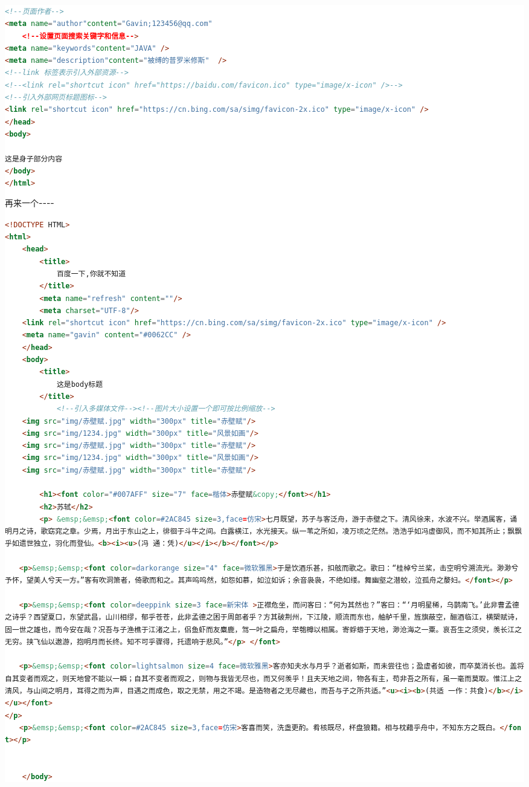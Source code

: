 ```html
<!--页面作者-->
<meta name="author"content="Gavin;123456@qq.com"
	<!--设置页面搜索关键字和信息-->
<meta name="keywords"content="JAVA" />
<meta name="description"content="被缚的普罗米修斯"  />
<!--link 标签表示引入外部资源-->
<!--<link rel="shortcut icon" href="https://baidu.com/favicon.ico" type="image/x-icon" />-->
<!--引入外部网页标题图标-->
<link rel="shortcut icon" href="https://cn.bing.com/sa/simg/favicon-2x.ico" type="image/x-icon" />
</head>
<body>

这是身子部分内容
</body>
</html>
```

再来一个----

```html
<!DOCTYPE HTML>
<html>
	<head>
		<title>
			百度一下,你就不知道
		</title>
		<meta name="refresh" content=""/>
		<meta charset="UTF-8"/>
	<link rel="shortcut icon" href="https://cn.bing.com/sa/simg/favicon-2x.ico" type="image/x-icon" />
	<meta name="gavin" content="#0062CC" />
	</head>
	<body>
		<title>
			这是body标题
		</title>
			<!--引入多媒体文件--><!--图片大小设置一个即可按比例缩放-->
	<img src="img/赤壁赋.jpg" width="300px" title="赤壁赋"/>
	<img src="img/1234.jpg" width="300px" title="风景如画"/>
	<img src="img/赤壁赋.jpg" width="300px" title="赤壁赋"/>
	<img src="img/1234.jpg" width="300px" title="风景如画"/>
	<img src="img/赤壁赋.jpg" width="300px" title="赤壁赋"/>
		
		<h1><font color="#007AFF" size="7" face=楷体>赤壁赋&copy;</font></h1>
		<h2>苏轼</h2>
		<p> &emsp;&emsp;<font color=#2AC845 size=3,face=仿宋>七月既望，苏子与客泛舟，游于赤壁之下。清风徐来，水波不兴。举酒属客，诵明月之诗，歌窈窕之章。少焉，月出于东山之上，徘徊于斗牛之间。白露横江，水光接天。纵一苇之所如，凌万顷之茫然。浩浩乎如冯虚御风，而不知其所止；飘飘乎如遗世独立，羽化而登仙。<b><i><u>(冯 通：凭)</u></i></b></font></p>

　　<p>&emsp;&emsp;<font color=darkorange size="4" face=微软雅黑>于是饮酒乐甚，扣舷而歌之。歌曰：“桂棹兮兰桨，击空明兮溯流光。渺渺兮予怀，望美人兮天一方。”客有吹洞箫者，倚歌而和之。其声呜呜然，如怨如慕，如泣如诉；余音袅袅，不绝如缕。舞幽壑之潜蛟，泣孤舟之嫠妇。</font></p>

　　<p>&emsp;&emsp;<font color=deeppink size=3 face=新宋体 >正襟危坐，而问客曰：“何为其然也？”客曰：“‘月明星稀，乌鹊南飞。’此非曹孟德之诗乎？西望夏口，东望武昌，山川相缪，郁乎苍苍，此非孟德之困于周郎者乎？方其破荆州，下江陵，顺流而东也，舳舻千里，旌旗蔽空，酾酒临江，横槊赋诗，固一世之雄也，而今安在哉？况吾与子渔樵于江渚之上，侣鱼虾而友麋鹿，驾一叶之扁舟，举匏樽以相属。寄蜉蝣于天地，渺沧海之一粟。哀吾生之须臾，羡长江之无穷。挟飞仙以遨游，抱明月而长终。知不可乎骤得，托遗响于悲风。”</p> </font>

　　<p>&emsp;&emsp;<font color=lightsalmon size=4 face=微软雅黑>客亦知夫水与月乎？逝者如斯，而未尝往也；盈虚者如彼，而卒莫消长也。盖将自其变者而观之，则天地曾不能以一瞬；自其不变者而观之，则物与我皆无尽也，而又何羡乎！且夫天地之间，物各有主，苟非吾之所有，虽一毫而莫取。惟江上之清风，与山间之明月，耳得之而为声，目遇之而成色，取之无禁，用之不竭。是造物者之无尽藏也，而吾与子之所共适。”<u><i><b>(共适 一作：共食)</b></i></u></font>
</p>
　　<p>&emsp;&emsp;<font color=#2AC845 size=3,face=仿宋>客喜而笑，洗盏更酌。肴核既尽，杯盘狼籍。相与枕藉乎舟中，不知东方之既白。</font></p>
	
				
	</body>
```